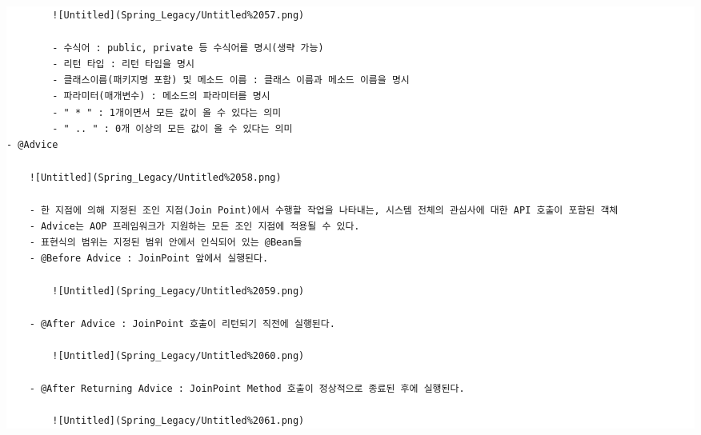             ![Untitled](Spring_Legacy/Untitled%2057.png)
            
            - 수식어 : public, private 등 수식어를 명시(생략 가능)
            - 리턴 타입 : 리턴 타입을 명시
            - 클래스이름(패키지명 포함) 및 메소드 이름 : 클래스 이름과 메소드 이름을 명시
            - 파라미터(매개변수) : 메소드의 파라미터를 명시
            - " * " : 1개이면서 모든 값이 올 수 있다는 의미
            - " .. " : 0개 이상의 모든 값이 올 수 있다는 의미
    - @Advice
        
        ![Untitled](Spring_Legacy/Untitled%2058.png)
        
        - 한 지점에 의해 지정된 조인 지점(Join Point)에서 수행할 작업을 나타내는, 시스템 전체의 관심사에 대한 API 호출이 포함된 객체
        - Advice는 AOP 프레임워크가 지원하는 모든 조인 지점에 적용될 수 있다.
        - 표현식의 범위는 지정된 범위 안에서 인식되어 있는 @Bean들
        - @Before Advice : JoinPoint 앞에서 실행된다.
            
            ![Untitled](Spring_Legacy/Untitled%2059.png)
            
        - @After Advice : JoinPoint 호출이 리턴되기 직전에 실행된다.
            
            ![Untitled](Spring_Legacy/Untitled%2060.png)
            
        - @After Returning Advice : JoinPoint Method 호출이 정상적으로 종료된 후에 실행된다.
            
            ![Untitled](Spring_Legacy/Untitled%2061.png)
            
